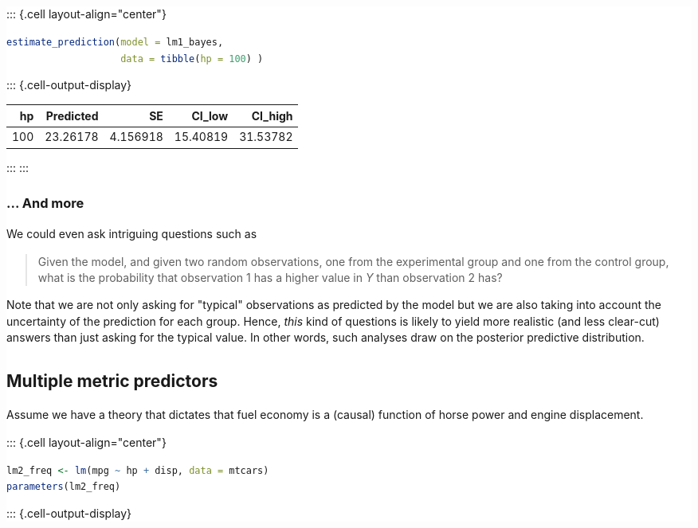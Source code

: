 ::: {.cell layout-align="center"}

```{.r .cell-code}
estimate_prediction(model = lm1_bayes, 
                    data = tibble(hp = 100) )
```

::: {.cell-output-display}
<div class="kable-table">

|  hp| Predicted|       SE|   CI_low|  CI_high|
|---:|---------:|--------:|--------:|--------:|
| 100|  23.26178| 4.156918| 15.40819| 31.53782|

</div>
:::
:::







### ... And more

We could even ask intriguing questions such as 


>   Given the model, and given two random observations, one from the experimental group and one from the control group, what is the probability that observation 1 has a higher value in $Y$ than observation 2 has?

Note that we are not only asking for "typical" observations as predicted by the model but we are also taking into account the uncertainty of the prediction for each group. 
Hence, *this* kind of questions is likely to yield more realistic (and less clear-cut) answers than just asking for the typical value.
In other words, such analyses draw on the posterior predictive distribution.









## Multiple metric predictors

Assume we have a theory that dictates that fuel economy is a (causal) function of horse power and engine displacement.




::: {.cell layout-align="center"}

```{.r .cell-code}
lm2_freq <- lm(mpg ~ hp + disp, data = mtcars)
parameters(lm2_freq)
```

::: {.cell-output-display}
<div class="kable-table">
